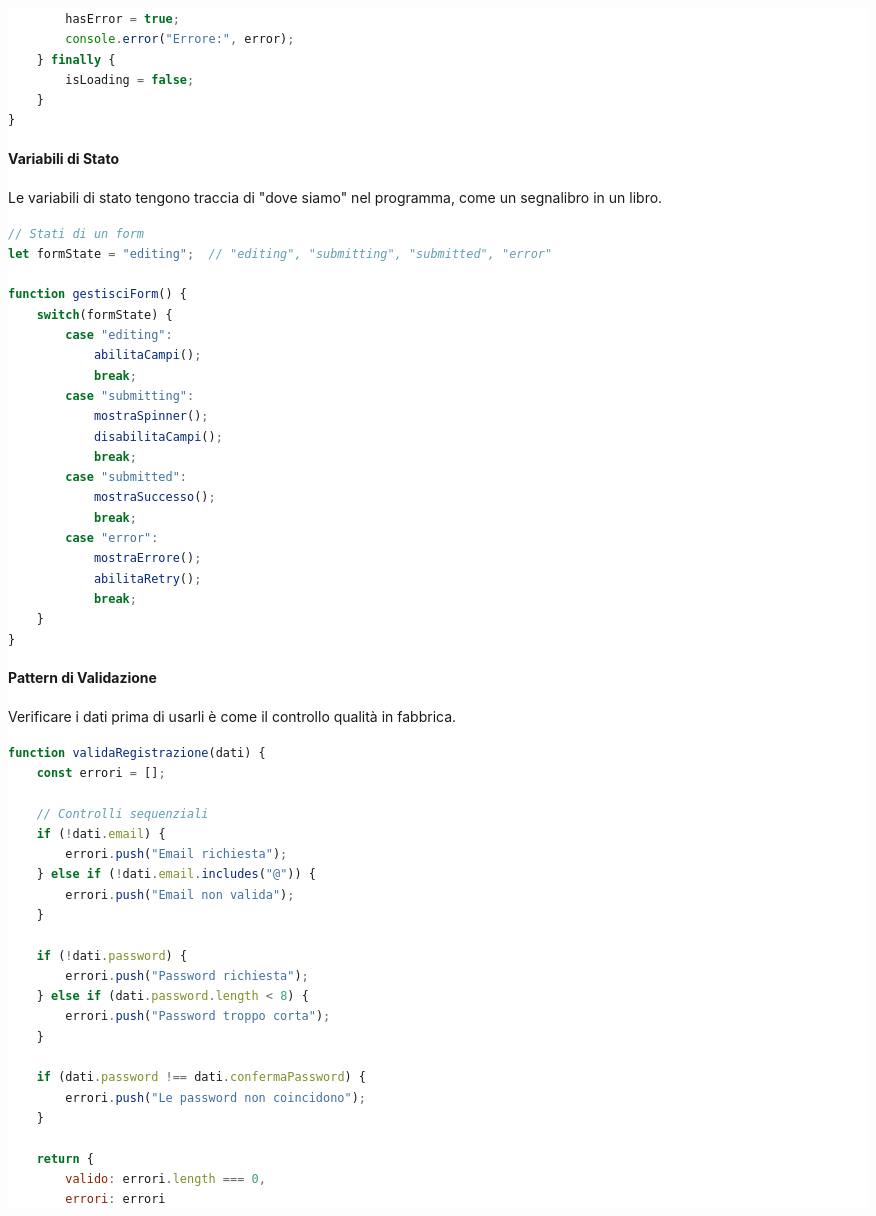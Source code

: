 ```javascript
        hasError = true;
        console.error("Errore:", error);
    } finally {
        isLoading = false;
    }
}
```

#### Variabili di Stato

Le variabili di stato tengono traccia di "dove siamo" nel programma, come un segnalibro in un libro.

```javascript
// Stati di un form
let formState = "editing";  // "editing", "submitting", "submitted", "error"

function gestisciForm() {
    switch(formState) {
        case "editing":
            abilitaCampi();
            break;
        case "submitting":
            mostraSpinner();
            disabilitaCampi();
            break;
        case "submitted":
            mostraSuccesso();
            break;
        case "error":
            mostraErrore();
            abilitaRetry();
            break;
    }
}
```

#### Pattern di Validazione

Verificare i dati prima di usarli è come il controllo qualità in fabbrica.

```javascript
function validaRegistrazione(dati) {
    const errori = [];
    
    // Controlli sequenziali
    if (!dati.email) {
        errori.push("Email richiesta");
    } else if (!dati.email.includes("@")) {
        errori.push("Email non valida");
    }
    
    if (!dati.password) {
        errori.push("Password richiesta");
    } else if (dati.password.length < 8) {
        errori.push("Password troppo corta");
    }
    
    if (dati.password !== dati.confermaPassword) {
        errori.push("Le password non coincidono");
    }
    
    return {
        valido: errori.length === 0,
        errori: errori
```